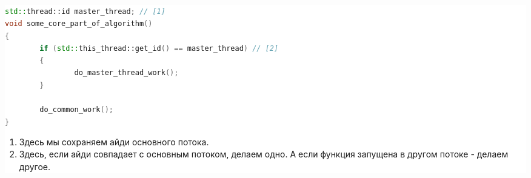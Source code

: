 ```C++
std::thread::id master_thread; // [1]
void some_core_part_of_algorithm()
{
		if (std::this_thread::get_id() == master_thread) // [2]
		{
				do_master_thread_work();
		}
		
		do_common_work();
}
```

1. Здесь мы сохраняем айди основного потока.
2. Здесь, если айди совпадает с основным потоком, делаем одно. А если функция запущена в другом потоке - делаем другое.